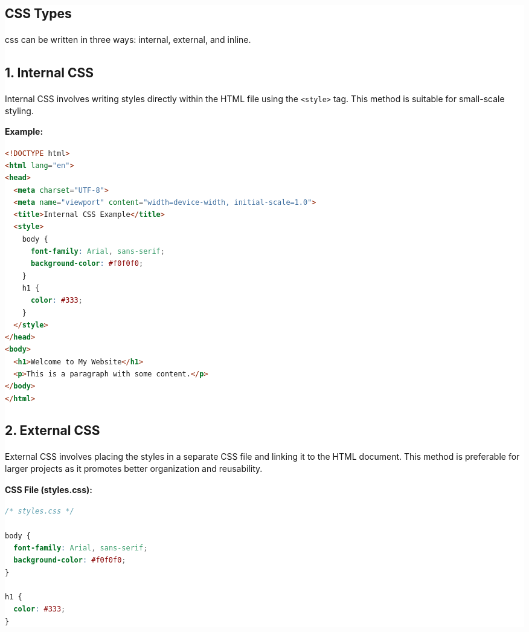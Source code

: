 ## CSS Types
css can be written in three ways:
internal, external, and inline.
 
## 1. Internal CSS

Internal CSS involves writing styles directly within the HTML file using the `<style>` tag. This method is suitable for small-scale styling.

**Example:**

```html
<!DOCTYPE html>
<html lang="en">
<head>
  <meta charset="UTF-8">
  <meta name="viewport" content="width=device-width, initial-scale=1.0">
  <title>Internal CSS Example</title>
  <style>
    body {
      font-family: Arial, sans-serif;
      background-color: #f0f0f0;
    }
    h1 {
      color: #333;
    }
  </style>
</head>
<body>
  <h1>Welcome to My Website</h1>
  <p>This is a paragraph with some content.</p>
</body>
</html>
```

## 2. External CSS

External CSS involves placing the styles in a separate CSS file and linking it to the HTML document. This method is preferable for larger projects as it promotes better organization and reusability.

**CSS File (styles.css):**

```css
/* styles.css */

body {
  font-family: Arial, sans-serif;
  background-color: #f0f0f0;
}

h1 {
  color: #333;
}
```
